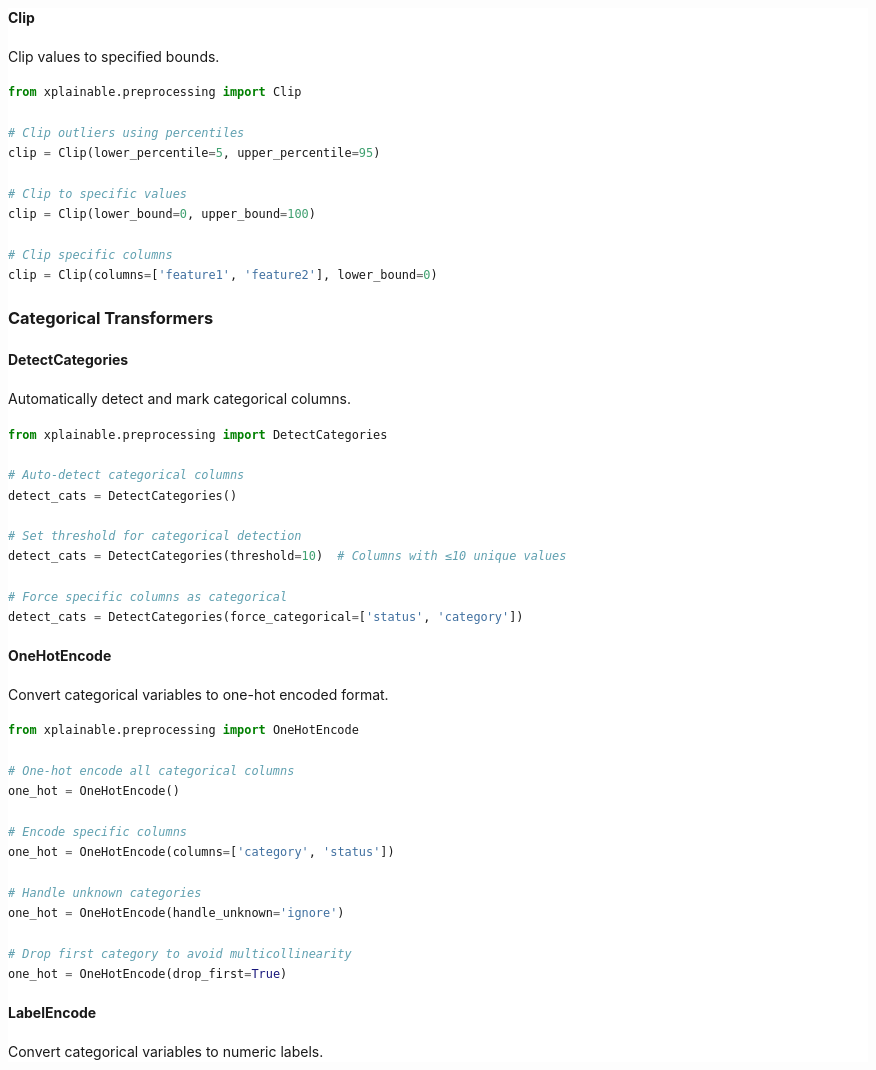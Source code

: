 #### Clip
Clip values to specified bounds.

```python
from xplainable.preprocessing import Clip

# Clip outliers using percentiles
clip = Clip(lower_percentile=5, upper_percentile=95)

# Clip to specific values
clip = Clip(lower_bound=0, upper_bound=100)

# Clip specific columns
clip = Clip(columns=['feature1', 'feature2'], lower_bound=0)
```

### Categorical Transformers

#### DetectCategories
Automatically detect and mark categorical columns.

```python
from xplainable.preprocessing import DetectCategories

# Auto-detect categorical columns
detect_cats = DetectCategories()

# Set threshold for categorical detection
detect_cats = DetectCategories(threshold=10)  # Columns with ≤10 unique values

# Force specific columns as categorical
detect_cats = DetectCategories(force_categorical=['status', 'category'])
```

#### OneHotEncode
Convert categorical variables to one-hot encoded format.

```python
from xplainable.preprocessing import OneHotEncode

# One-hot encode all categorical columns
one_hot = OneHotEncode()

# Encode specific columns
one_hot = OneHotEncode(columns=['category', 'status'])

# Handle unknown categories
one_hot = OneHotEncode(handle_unknown='ignore')

# Drop first category to avoid multicollinearity
one_hot = OneHotEncode(drop_first=True)
```

#### LabelEncode
Convert categorical variables to numeric labels.
